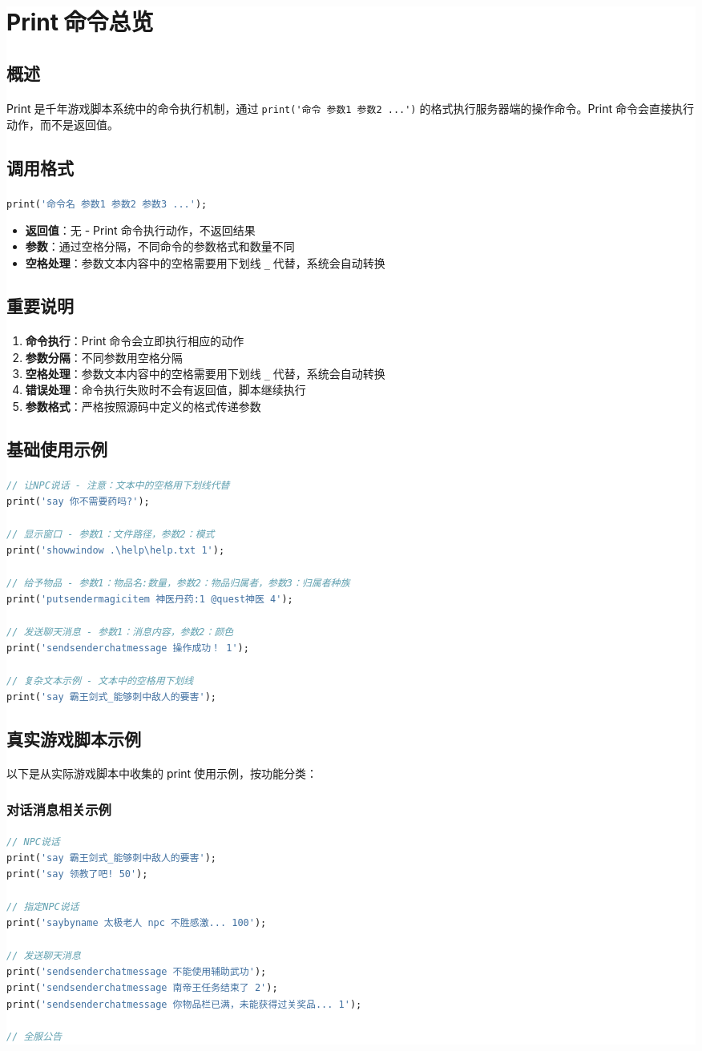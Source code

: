 # Print 命令总览

## 概述

Print 是千年游戏脚本系统中的命令执行机制，通过 `print('命令 参数1 参数2 ...')` 的格式执行服务器端的操作命令。Print 命令会直接执行动作，而不是返回值。

## 调用格式

```pascal
print('命令名 参数1 参数2 参数3 ...');
```

- **返回值**：无 - Print 命令执行动作，不返回结果
- **参数**：通过空格分隔，不同命令的参数格式和数量不同
- **空格处理**：参数文本内容中的空格需要用下划线 `_` 代替，系统会自动转换

## 重要说明

1. **命令执行**：Print 命令会立即执行相应的动作
2. **参数分隔**：不同参数用空格分隔
3. **空格处理**：参数文本内容中的空格需要用下划线 `_` 代替，系统会自动转换
4. **错误处理**：命令执行失败时不会有返回值，脚本继续执行
5. **参数格式**：严格按照源码中定义的格式传递参数

## 基础使用示例

```pascal
// 让NPC说话 - 注意：文本中的空格用下划线代替
print('say 你不需要药吗?');

// 显示窗口 - 参数1：文件路径，参数2：模式
print('showwindow .\help\help.txt 1');

// 给予物品 - 参数1：物品名:数量，参数2：物品归属者，参数3：归属者种族
print('putsendermagicitem 神医丹药:1 @quest神医 4');

// 发送聊天消息 - 参数1：消息内容，参数2：颜色
print('sendsenderchatmessage 操作成功！ 1');

// 复杂文本示例 - 文本中的空格用下划线
print('say 霸王剑式_能够刺中敌人的要害');
```

## 真实游戏脚本示例

以下是从实际游戏脚本中收集的 print 使用示例，按功能分类：

### 对话消息相关示例
```pascal
// NPC说话
print('say 霸王剑式_能够刺中敌人的要害');
print('say 领教了吧! 50');

// 指定NPC说话
print('saybyname 太极老人 npc 不胜感激... 100');

// 发送聊天消息
print('sendsenderchatmessage 不能使用辅助武功');
print('sendsenderchatmessage 南帝王任务结束了 2');
print('sendsenderchatmessage 你物品栏已满，未能获得过关奖品... 1');

// 全服公告
```